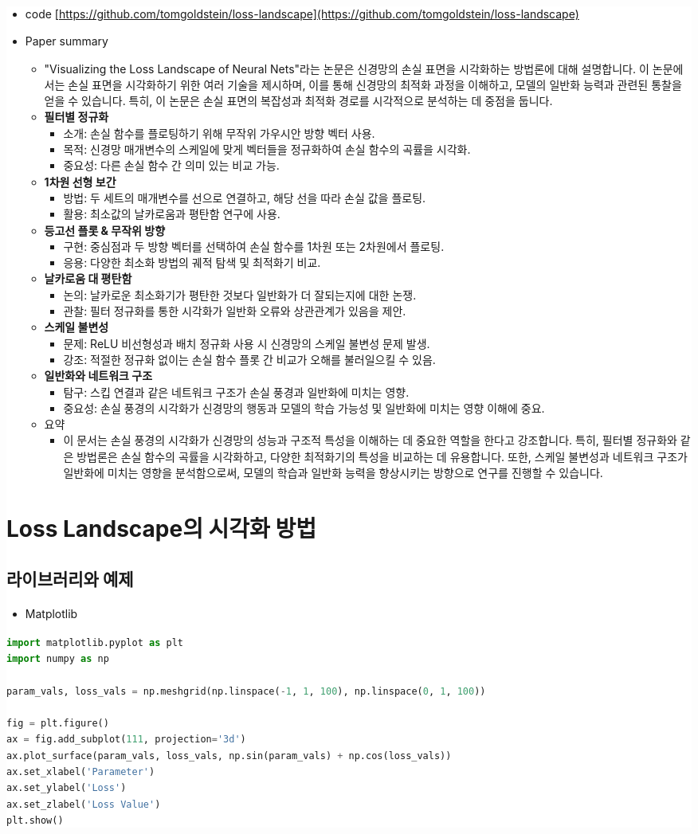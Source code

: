 - code [https://github.com/tomgoldstein/loss-landscape](https://github.com/tomgoldstein/loss-landscape)

- Paper summary
  - "Visualizing the Loss Landscape of Neural Nets"라는 논문은 신경망의 손실 표면을 시각화하는 방법론에 대해 설명합니다. 이 논문에서는 손실 표면을 시각화하기 위한 여러 기술을 제시하며, 이를 통해 신경망의 최적화 과정을 이해하고, 모델의 일반화 능력과 관련된 통찰을 얻을 수 있습니다. 특히, 이 논문은 손실 표면의 복잡성과 최적화 경로를 시각적으로 분석하는 데 중점을 둡니다.
  - **필터별 정규화**
    - 소개: 손실 함수를 플로팅하기 위해 무작위 가우시안 방향 벡터 사용.
    - 목적: 신경망 매개변수의 스케일에 맞게 벡터들을 정규화하여 손실 함수의 곡률을 시각화.
    - 중요성: 다른 손실 함수 간 의미 있는 비교 가능.
  - **1차원 선형 보간**
    - 방법: 두 세트의 매개변수를 선으로 연결하고, 해당 선을 따라 손실 값을 플로팅.
    - 활용: 최소값의 날카로움과 평탄함 연구에 사용.
  - **등고선 플롯 & 무작위 방향**
    - 구현: 중심점과 두 방향 벡터를 선택하여 손실 함수를 1차원 또는 2차원에서 플로팅.
    - 응용: 다양한 최소화 방법의 궤적 탐색 및 최적화기 비교.
  - **날카로움 대 평탄함**
    - 논의: 날카로운 최소화기가 평탄한 것보다 일반화가 더 잘되는지에 대한 논쟁.
    - 관찰: 필터 정규화를 통한 시각화가 일반화 오류와 상관관계가 있음을 제안.
  - **스케일 불변성**
    - 문제: ReLU 비선형성과 배치 정규화 사용 시 신경망의 스케일 불변성 문제 발생.
    - 강조: 적절한 정규화 없이는 손실 함수 플롯 간 비교가 오해를 불러일으킬 수 있음.
  - **일반화와 네트워크 구조**
    - 탐구: 스킵 연결과 같은 네트워크 구조가 손실 풍경과 일반화에 미치는 영향.
    - 중요성: 손실 풍경의 시각화가 신경망의 행동과 모델의 학습 가능성 및 일반화에 미치는 영향 이해에 중요.
  - 요약
    - 이 문서는 손실 풍경의 시각화가 신경망의 성능과 구조적 특성을 이해하는 데 중요한 역할을 한다고 강조합니다. 특히, 필터별 정규화와 같은 방법론은 손실 함수의 곡률을 시각화하고, 다양한 최적화기의 특성을 비교하는 데 유용합니다. 또한, 스케일 불변성과 네트워크 구조가 일반화에 미치는 영향을 분석함으로써, 모델의 학습과 일반화 능력을 향상시키는 방향으로 연구를 진행할 수 있습니다.



# Loss Landscape의 시각화 방법

## 라이브러리와 예제

- Matplotlib

```python
import matplotlib.pyplot as plt
import numpy as np

param_vals, loss_vals = np.meshgrid(np.linspace(-1, 1, 100), np.linspace(0, 1, 100))

fig = plt.figure()
ax = fig.add_subplot(111, projection='3d')
ax.plot_surface(param_vals, loss_vals, np.sin(param_vals) + np.cos(loss_vals))
ax.set_xlabel('Parameter')
ax.set_ylabel('Loss')
ax.set_zlabel('Loss Value')
plt.show()
```

